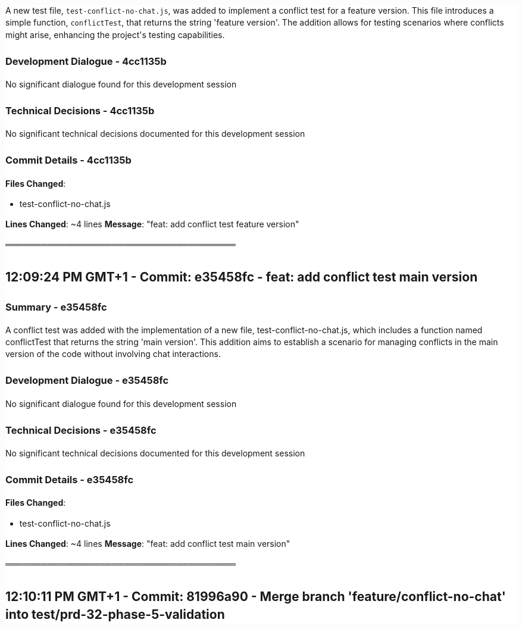 A new test file, `test-conflict-no-chat.js`, was added to implement a conflict test for a feature version. This file introduces a simple function, `conflictTest`, that returns the string 'feature version'. The addition allows for testing scenarios where conflicts might arise, enhancing the project's testing capabilities.

### Development Dialogue - 4cc1135b

No significant dialogue found for this development session

### Technical Decisions - 4cc1135b

No significant technical decisions documented for this development session

### Commit Details - 4cc1135b

**Files Changed**:
- test-conflict-no-chat.js

**Lines Changed**: ~4 lines
**Message**: "feat: add conflict test feature version"

═══════════════════════════════════════



## 12:09:24 PM GMT+1 - Commit: e35458fc - feat: add conflict test main version

### Summary - e35458fc

A conflict test was added with the implementation of a new file, test-conflict-no-chat.js, which includes a function named conflictTest that returns the string 'main version'. This addition aims to establish a scenario for managing conflicts in the main version of the code without involving chat interactions.

### Development Dialogue - e35458fc

No significant dialogue found for this development session

### Technical Decisions - e35458fc

No significant technical decisions documented for this development session

### Commit Details - e35458fc

**Files Changed**:
- test-conflict-no-chat.js

**Lines Changed**: ~4 lines
**Message**: "feat: add conflict test main version"

═══════════════════════════════════════



## 12:10:11 PM GMT+1 - Commit: 81996a90 - Merge branch 'feature/conflict-no-chat' into test/prd-32-phase-5-validation
